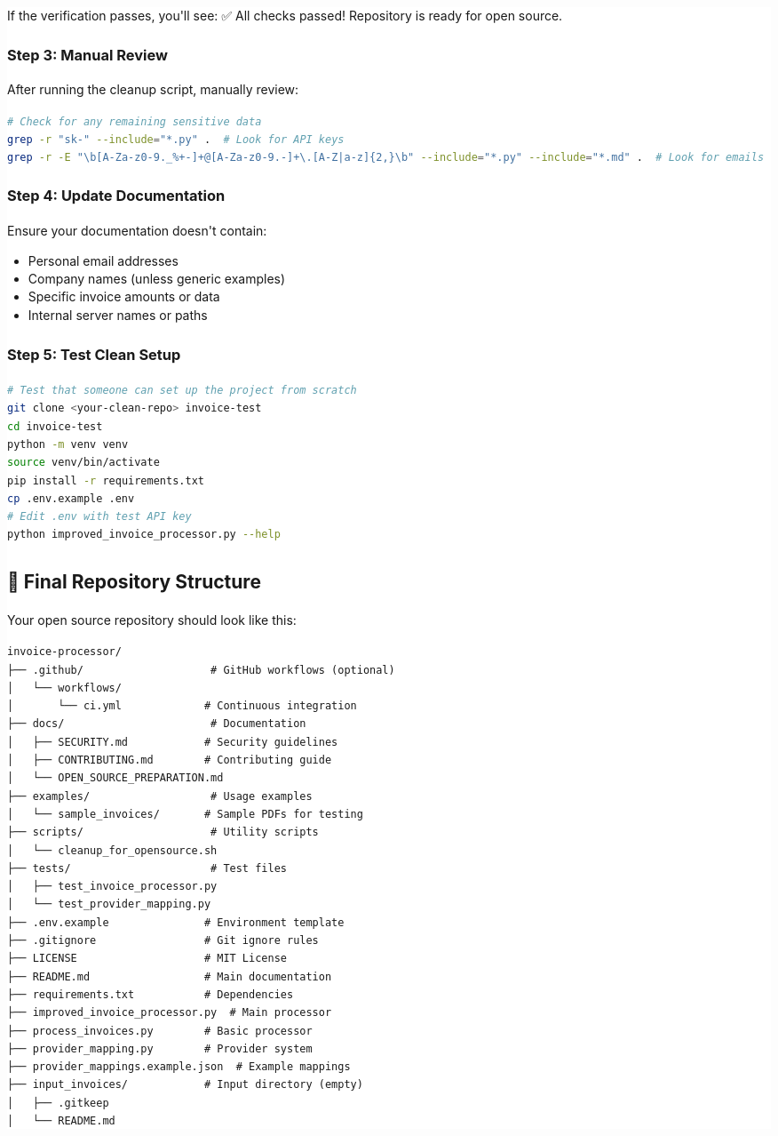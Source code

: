 If the verification passes, you'll see: ✅ All checks passed! Repository is ready for open source.

### Step 3: Manual Review
After running the cleanup script, manually review:

```bash
# Check for any remaining sensitive data
grep -r "sk-" --include="*.py" .  # Look for API keys
grep -r -E "\b[A-Za-z0-9._%+-]+@[A-Za-z0-9.-]+\.[A-Z|a-z]{2,}\b" --include="*.py" --include="*.md" .  # Look for emails
```

### Step 4: Update Documentation
Ensure your documentation doesn't contain:
- Personal email addresses
- Company names (unless generic examples)
- Specific invoice amounts or data
- Internal server names or paths

### Step 5: Test Clean Setup
```bash
# Test that someone can set up the project from scratch
git clone <your-clean-repo> invoice-test
cd invoice-test
python -m venv venv
source venv/bin/activate
pip install -r requirements.txt
cp .env.example .env
# Edit .env with test API key
python improved_invoice_processor.py --help
```

## 📁 **Final Repository Structure**

Your open source repository should look like this:

```
invoice-processor/
├── .github/                    # GitHub workflows (optional)
│   └── workflows/
│       └── ci.yml             # Continuous integration
├── docs/                       # Documentation
│   ├── SECURITY.md            # Security guidelines
│   ├── CONTRIBUTING.md        # Contributing guide
│   └── OPEN_SOURCE_PREPARATION.md
├── examples/                   # Usage examples
│   └── sample_invoices/       # Sample PDFs for testing
├── scripts/                    # Utility scripts
│   └── cleanup_for_opensource.sh
├── tests/                      # Test files
│   ├── test_invoice_processor.py
│   └── test_provider_mapping.py
├── .env.example               # Environment template
├── .gitignore                 # Git ignore rules
├── LICENSE                    # MIT License
├── README.md                  # Main documentation
├── requirements.txt           # Dependencies
├── improved_invoice_processor.py  # Main processor
├── process_invoices.py        # Basic processor
├── provider_mapping.py        # Provider system
├── provider_mappings.example.json  # Example mappings
├── input_invoices/            # Input directory (empty)
│   ├── .gitkeep
│   └── README.md
```